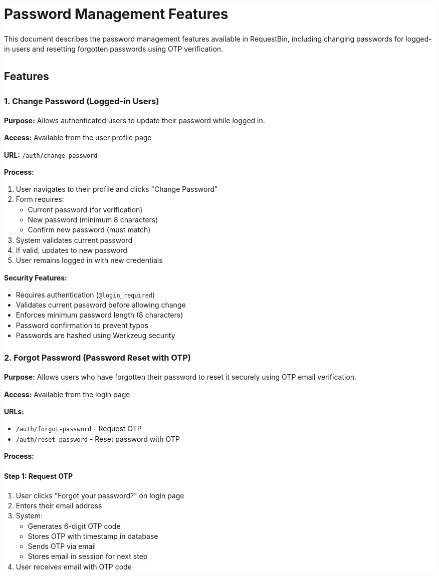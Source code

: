 # Password Management Features

This document describes the password management features available in RequestBin, including changing passwords for logged-in users and resetting forgotten passwords using OTP verification.

## Features

### 1. Change Password (Logged-in Users)

**Purpose:** Allows authenticated users to update their password while logged in.

**Access:** Available from the user profile page

**URL:** `/auth/change-password`

**Process:**
1. User navigates to their profile and clicks "Change Password"
2. Form requires:
   - Current password (for verification)
   - New password (minimum 8 characters)
   - Confirm new password (must match)
3. System validates current password
4. If valid, updates to new password
5. User remains logged in with new credentials

**Security Features:**
- Requires authentication (`@login_required`)
- Validates current password before allowing change
- Enforces minimum password length (8 characters)
- Password confirmation to prevent typos
- Passwords are hashed using Werkzeug security

### 2. Forgot Password (Password Reset with OTP)

**Purpose:** Allows users who have forgotten their password to reset it securely using OTP email verification.

**Access:** Available from the login page

**URLs:**
- `/auth/forgot-password` - Request OTP
- `/auth/reset-password` - Reset password with OTP

**Process:**

#### Step 1: Request OTP
1. User clicks "Forgot your password?" on login page
2. Enters their email address
3. System:
   - Generates 6-digit OTP code
   - Stores OTP with timestamp in database
   - Sends OTP via email
   - Stores email in session for next step
4. User receives email with OTP code
